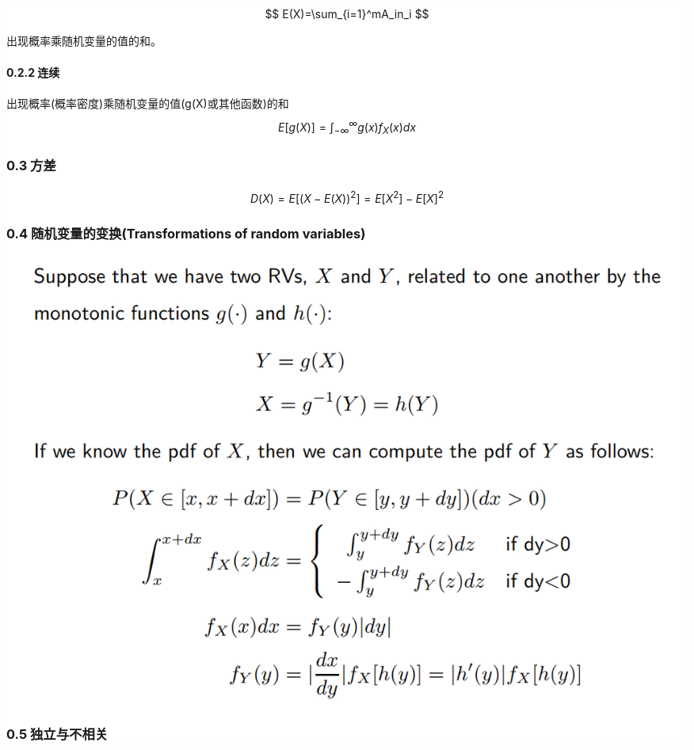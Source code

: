 $$
E(X)=\sum_{i=1}^mA_in_i
$$

出现概率乘随机变量的值的和。

#### 0.2.2 连续

出现概率(概率密度)乘随机变量的值(g(X)或其他函数)的和
$$
E[g(X)]=\int^{∞}_{-∞}g(x)f_X(x)dx
$$

### 0.3 方差

$$
D(X)=E[(X-E(X))^2]=E[X^2]-E[X]^2
$$

### 0.4 随机变量的变换(Transformations of random variables)

![79](img/79.png)

### 0.5 独立与不相关
